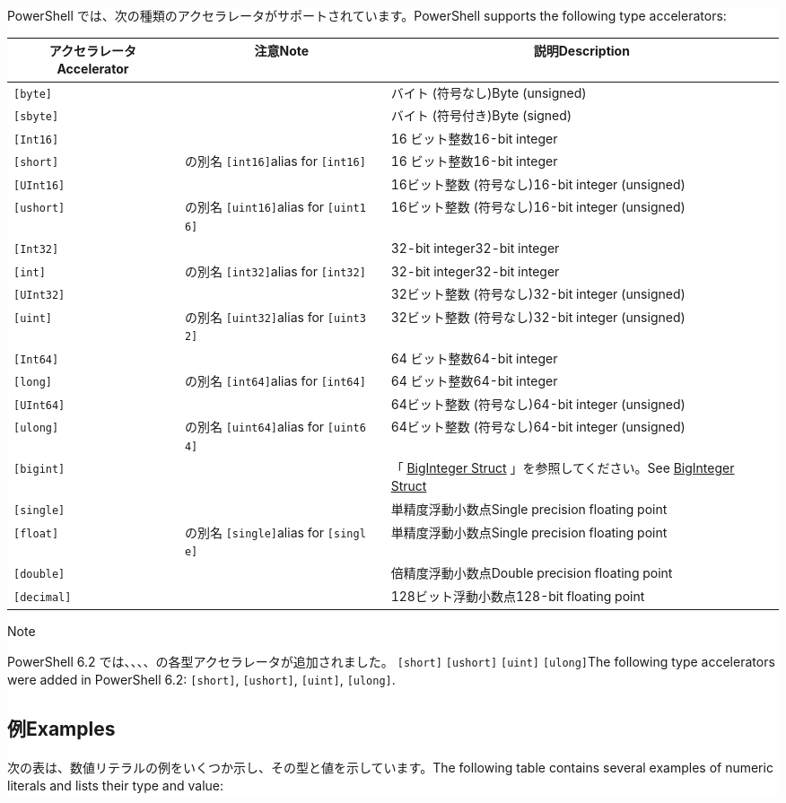 <span data-ttu-id="ec0b7-200">PowerShell では、次の種類のアクセラレータがサポートされています。</span><span class="sxs-lookup"><span data-stu-id="ec0b7-200">PowerShell supports the following type accelerators:</span></span>

| <span data-ttu-id="ec0b7-201">アクセラレータ</span><span class="sxs-lookup"><span data-stu-id="ec0b7-201">Accelerator</span></span> |         <span data-ttu-id="ec0b7-202">注意</span><span class="sxs-lookup"><span data-stu-id="ec0b7-202">Note</span></span>         |           <span data-ttu-id="ec0b7-203">説明</span><span class="sxs-lookup"><span data-stu-id="ec0b7-203">Description</span></span>            |
| ----------- | -------------------- | -------------------------------- |
| `[byte]`    |                      | <span data-ttu-id="ec0b7-204">バイト (符号なし)</span><span class="sxs-lookup"><span data-stu-id="ec0b7-204">Byte (unsigned)</span></span>                  |
| `[sbyte]`   |                      | <span data-ttu-id="ec0b7-205">バイト (符号付き)</span><span class="sxs-lookup"><span data-stu-id="ec0b7-205">Byte (signed)</span></span>                    |
| `[Int16]`   |                      | <span data-ttu-id="ec0b7-206">16 ビット整数</span><span class="sxs-lookup"><span data-stu-id="ec0b7-206">16-bit integer</span></span>                   |
| `[short]`   | <span data-ttu-id="ec0b7-207">の別名 `[int16]`</span><span class="sxs-lookup"><span data-stu-id="ec0b7-207">alias for `[int16]`</span></span>  | <span data-ttu-id="ec0b7-208">16 ビット整数</span><span class="sxs-lookup"><span data-stu-id="ec0b7-208">16-bit integer</span></span>                   |
| `[UInt16]`  |                      | <span data-ttu-id="ec0b7-209">16ビット整数 (符号なし)</span><span class="sxs-lookup"><span data-stu-id="ec0b7-209">16-bit integer (unsigned)</span></span>        |
| `[ushort]`  | <span data-ttu-id="ec0b7-210">の別名 `[uint16]`</span><span class="sxs-lookup"><span data-stu-id="ec0b7-210">alias for `[uint16]`</span></span> | <span data-ttu-id="ec0b7-211">16ビット整数 (符号なし)</span><span class="sxs-lookup"><span data-stu-id="ec0b7-211">16-bit integer (unsigned)</span></span>        |
| `[Int32]`   |                      | <span data-ttu-id="ec0b7-212">32-bit integer</span><span class="sxs-lookup"><span data-stu-id="ec0b7-212">32-bit integer</span></span>                   |
| `[int]`     | <span data-ttu-id="ec0b7-213">の別名 `[int32]`</span><span class="sxs-lookup"><span data-stu-id="ec0b7-213">alias for `[int32]`</span></span>  | <span data-ttu-id="ec0b7-214">32-bit integer</span><span class="sxs-lookup"><span data-stu-id="ec0b7-214">32-bit integer</span></span>                   |
| `[UInt32]`  |                      | <span data-ttu-id="ec0b7-215">32ビット整数 (符号なし)</span><span class="sxs-lookup"><span data-stu-id="ec0b7-215">32-bit integer (unsigned)</span></span>        |
| `[uint]`    | <span data-ttu-id="ec0b7-216">の別名 `[uint32]`</span><span class="sxs-lookup"><span data-stu-id="ec0b7-216">alias for `[uint32]`</span></span> | <span data-ttu-id="ec0b7-217">32ビット整数 (符号なし)</span><span class="sxs-lookup"><span data-stu-id="ec0b7-217">32-bit integer (unsigned)</span></span>        |
| `[Int64]`   |                      | <span data-ttu-id="ec0b7-218">64 ビット整数</span><span class="sxs-lookup"><span data-stu-id="ec0b7-218">64-bit integer</span></span>                   |
| `[long]`    | <span data-ttu-id="ec0b7-219">の別名 `[int64]`</span><span class="sxs-lookup"><span data-stu-id="ec0b7-219">alias for `[int64]`</span></span>  | <span data-ttu-id="ec0b7-220">64 ビット整数</span><span class="sxs-lookup"><span data-stu-id="ec0b7-220">64-bit integer</span></span>                   |
| `[UInt64]`  |                      | <span data-ttu-id="ec0b7-221">64ビット整数 (符号なし)</span><span class="sxs-lookup"><span data-stu-id="ec0b7-221">64-bit integer (unsigned)</span></span>        |
| `[ulong]`   | <span data-ttu-id="ec0b7-222">の別名 `[uint64]`</span><span class="sxs-lookup"><span data-stu-id="ec0b7-222">alias for `[uint64]`</span></span> | <span data-ttu-id="ec0b7-223">64ビット整数 (符号なし)</span><span class="sxs-lookup"><span data-stu-id="ec0b7-223">64-bit integer (unsigned)</span></span>        |
| `[bigint]`  |                      | <span data-ttu-id="ec0b7-224">「 [BigInteger Struct][bigint] 」を参照してください。</span><span class="sxs-lookup"><span data-stu-id="ec0b7-224">See [BigInteger Struct][bigint]</span></span>  |
| `[single]`  |                      | <span data-ttu-id="ec0b7-225">単精度浮動小数点</span><span class="sxs-lookup"><span data-stu-id="ec0b7-225">Single precision floating point</span></span>  |
| `[float]`   | <span data-ttu-id="ec0b7-226">の別名 `[single]`</span><span class="sxs-lookup"><span data-stu-id="ec0b7-226">alias for `[single]`</span></span> | <span data-ttu-id="ec0b7-227">単精度浮動小数点</span><span class="sxs-lookup"><span data-stu-id="ec0b7-227">Single precision floating point</span></span>  |
| `[double]`  |                      | <span data-ttu-id="ec0b7-228">倍精度浮動小数点</span><span class="sxs-lookup"><span data-stu-id="ec0b7-228">Double precision floating point</span></span>  |
| `[decimal]` |                      | <span data-ttu-id="ec0b7-229">128ビット浮動小数点</span><span class="sxs-lookup"><span data-stu-id="ec0b7-229">128-bit floating point</span></span>           |

> [!NOTE]
> <span data-ttu-id="ec0b7-230">PowerShell 6.2 では、、、、の各型アクセラレータが追加されました。 `[short]` `[ushort]` `[uint]` `[ulong]`</span><span class="sxs-lookup"><span data-stu-id="ec0b7-230">The following type accelerators were added in PowerShell 6.2: `[short]`, `[ushort]`, `[uint]`, `[ulong]`.</span></span>

## <a name="examples"></a><span data-ttu-id="ec0b7-231">例</span><span class="sxs-lookup"><span data-stu-id="ec0b7-231">Examples</span></span>

<span data-ttu-id="ec0b7-232">次の表は、数値リテラルの例をいくつか示し、その型と値を示しています。</span><span class="sxs-lookup"><span data-stu-id="ec0b7-232">The following table contains several examples of numeric literals and lists their type and value:</span></span>


[bigint]: /dotnet/api/system.numerics.biginteger?view=netcore-2.2